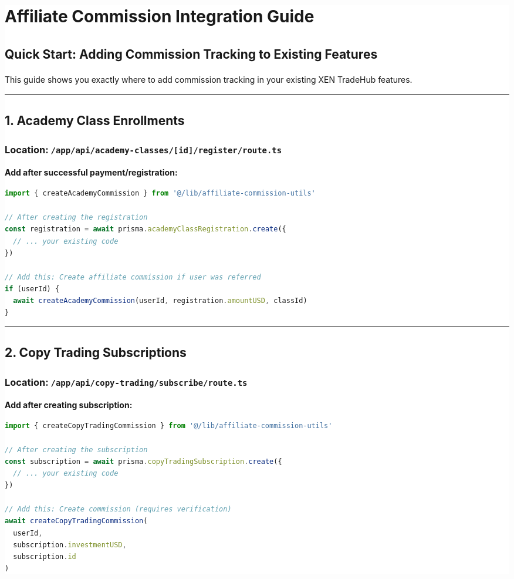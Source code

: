 # Affiliate Commission Integration Guide

## Quick Start: Adding Commission Tracking to Existing Features

This guide shows you exactly where to add commission tracking in your existing XEN TradeHub features.

---

## 1. Academy Class Enrollments

### Location: `/app/api/academy-classes/[id]/register/route.ts`

**Add after successful payment/registration:**

```typescript
import { createAcademyCommission } from '@/lib/affiliate-commission-utils'

// After creating the registration
const registration = await prisma.academyClassRegistration.create({
  // ... your existing code
})

// Add this: Create affiliate commission if user was referred
if (userId) {
  await createAcademyCommission(userId, registration.amountUSD, classId)
}
```

---

## 2. Copy Trading Subscriptions

### Location: `/app/api/copy-trading/subscribe/route.ts`

**Add after creating subscription:**

```typescript
import { createCopyTradingCommission } from '@/lib/affiliate-commission-utils'

// After creating the subscription
const subscription = await prisma.copyTradingSubscription.create({
  // ... your existing code
})

// Add this: Create commission (requires verification)
await createCopyTradingCommission(
  userId,
  subscription.investmentUSD,
  subscription.id
)
```
